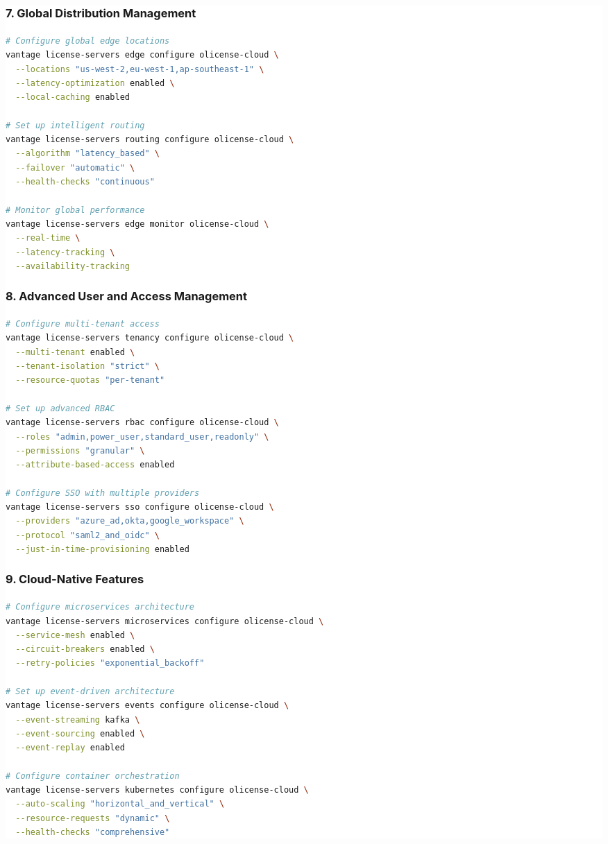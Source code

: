 ### 7. Global Distribution Management

```bash
# Configure global edge locations
vantage license-servers edge configure olicense-cloud \
  --locations "us-west-2,eu-west-1,ap-southeast-1" \
  --latency-optimization enabled \
  --local-caching enabled

# Set up intelligent routing
vantage license-servers routing configure olicense-cloud \
  --algorithm "latency_based" \
  --failover "automatic" \
  --health-checks "continuous"

# Monitor global performance
vantage license-servers edge monitor olicense-cloud \
  --real-time \
  --latency-tracking \
  --availability-tracking
```

### 8. Advanced User and Access Management

```bash
# Configure multi-tenant access
vantage license-servers tenancy configure olicense-cloud \
  --multi-tenant enabled \
  --tenant-isolation "strict" \
  --resource-quotas "per-tenant"

# Set up advanced RBAC
vantage license-servers rbac configure olicense-cloud \
  --roles "admin,power_user,standard_user,readonly" \
  --permissions "granular" \
  --attribute-based-access enabled

# Configure SSO with multiple providers
vantage license-servers sso configure olicense-cloud \
  --providers "azure_ad,okta,google_workspace" \
  --protocol "saml2_and_oidc" \
  --just-in-time-provisioning enabled
```

### 9. Cloud-Native Features

```bash
# Configure microservices architecture
vantage license-servers microservices configure olicense-cloud \
  --service-mesh enabled \
  --circuit-breakers enabled \
  --retry-policies "exponential_backoff"

# Set up event-driven architecture
vantage license-servers events configure olicense-cloud \
  --event-streaming kafka \
  --event-sourcing enabled \
  --event-replay enabled

# Configure container orchestration
vantage license-servers kubernetes configure olicense-cloud \
  --auto-scaling "horizontal_and_vertical" \
  --resource-requests "dynamic" \
  --health-checks "comprehensive"
```